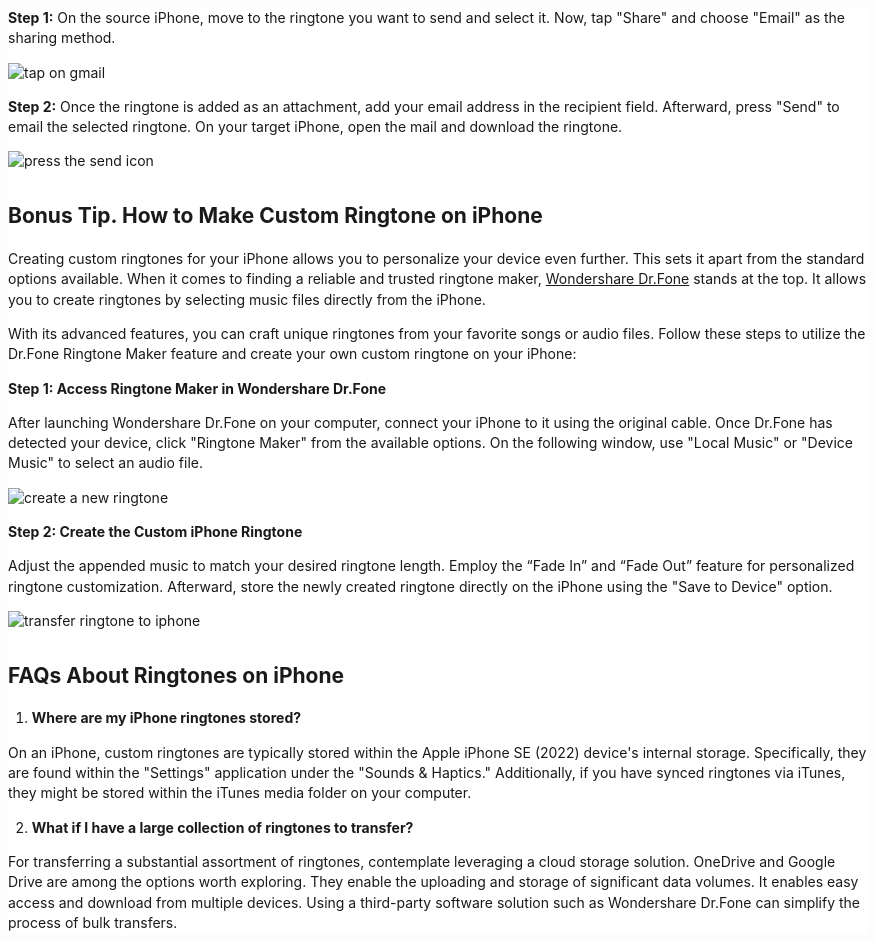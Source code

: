 **Step 1:** On the source iPhone, move to the ringtone you want to send and select it. Now, tap "Share" and choose "Email" as the sharing method.

![tap on gmail](https://images.wondershare.com/drfone/article/2023/11/send-ringtone-iphone-to-iphone-5.jpg)

**Step 2:** Once the ringtone is added as an attachment, add your email address in the recipient field. Afterward, press "Send" to email the selected ringtone. On your target iPhone, open the mail and download the ringtone.

![press the send icon](https://images.wondershare.com/drfone/article/2023/11/send-ringtone-iphone-to-iphone-6.jpg)

## Bonus Tip. How to Make Custom Ringtone on iPhone

Creating custom ringtones for your iPhone allows you to personalize your device even further. This sets it apart from the standard options available. When it comes to finding a reliable and trusted ringtone maker, [Wondershare Dr.Fone](https://tools.techidaily.com/wondershare/drfone/drfone-toolkit/) stands at the top. It allows you to create ringtones by selecting music files directly from the iPhone.

With its advanced features, you can craft unique ringtones from your favorite songs or audio files. Follow these steps to utilize the Dr.Fone Ringtone Maker feature and create your own custom ringtone on your iPhone:

**Step 1: Access Ringtone Maker in Wondershare Dr.Fone**

After launching Wondershare Dr.Fone on your computer, connect your iPhone to it using the original cable. Once Dr.Fone has detected your device, click "Ringtone Maker" from the available options. On the following window, use "Local Music" or "Device Music" to select an audio file.

![create a new ringtone](https://images.wondershare.com/drfone/guide/set-and-edit-ringtone-on-android-and-iphone-2.png)

**Step 2: Create the Custom iPhone Ringtone**

Adjust the appended music to match your desired ringtone length. Employ the “Fade In” and “Fade Out” feature for personalized ringtone customization. Afterward, store the newly created ringtone directly on the iPhone using the "Save to Device" option.

![transfer ringtone to iphone](https://images.wondershare.com/drfone/guide/set-and-edit-ringtone-on-android-and-iphone-4.png)



## FAQs About Ringtones on iPhone

1. **Where are my iPhone ringtones stored?**

On an iPhone, custom ringtones are typically stored within the Apple iPhone SE (2022) device's internal storage. Specifically, they are found within the "Settings" application under the "Sounds & Haptics." Additionally, if you have synced ringtones via iTunes, they might be stored within the iTunes media folder on your computer.

2. **What if I have a large collection of ringtones to transfer?**

For transferring a substantial assortment of ringtones, contemplate leveraging a cloud storage solution. OneDrive and Google Drive are among the options worth exploring. They enable the uploading and storage of significant data volumes. It enables easy access and download from multiple devices. Using a third-party software solution such as Wondershare Dr.Fone can simplify the process of bulk transfers.
